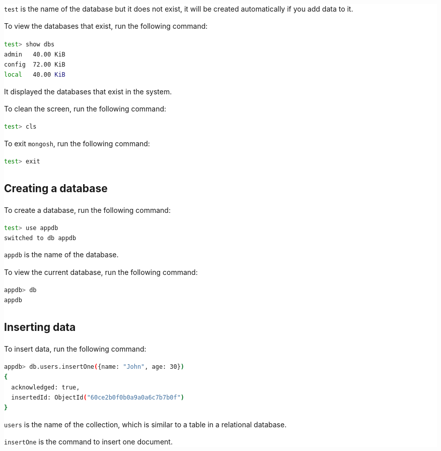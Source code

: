 `test` is the name of the database but it does not exist, it will be created automatically if you add data to it.

To view the databases that exist, run the following command:

```bash
test> show dbs
admin   40.00 KiB
config  72.00 KiB
local   40.00 KiB
```

It displayed the databases that exist in the system.

To clean the screen, run the following command:

```bash
test> cls
```

To exit `mongosh`, run the following command:

```bash
test> exit
```

## Creating a database

To create a database, run the following command:

```bash
test> use appdb
switched to db appdb
```

`appdb` is the name of the database.

To view the current database, run the following command:

```bash
appdb> db
appdb
```

## Inserting data

To insert data, run the following command:

```bash
appdb> db.users.insertOne({name: "John", age: 30})
{
  acknowledged: true,
  insertedId: ObjectId("60ce2b0f0b0a9a0a6c7b7b0f")
}
```

`users` is the name of the collection, which is similar to a table in a relational database.

`insertOne` is the command to insert one document.
